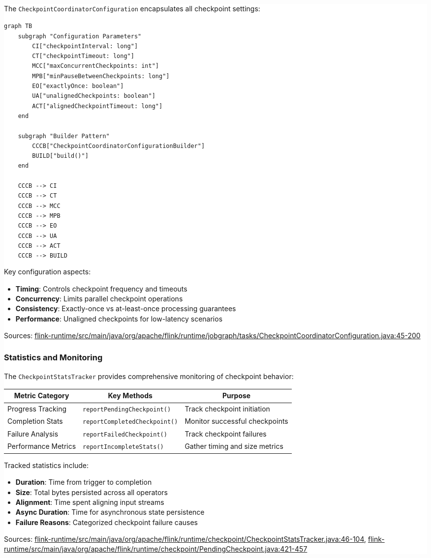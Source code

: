 The `CheckpointCoordinatorConfiguration` encapsulates all checkpoint settings:

```mermaid
graph TB
    subgraph "Configuration Parameters"
        CI["checkpointInterval: long"]
        CT["checkpointTimeout: long"]  
        MCC["maxConcurrentCheckpoints: int"]
        MPB["minPauseBetweenCheckpoints: long"]
        EO["exactlyOnce: boolean"]
        UA["unalignedCheckpoints: boolean"]
        ACT["alignedCheckpointTimeout: long"]
    end
    
    subgraph "Builder Pattern"
        CCCB["CheckpointCoordinatorConfigurationBuilder"]
        BUILD["build()"]
    end
    
    CCCB --> CI
    CCCB --> CT
    CCCB --> MCC
    CCCB --> MPB
    CCCB --> EO
    CCCB --> UA
    CCCB --> ACT
    CCCB --> BUILD
```

Key configuration aspects:
- **Timing**: Controls checkpoint frequency and timeouts
- **Concurrency**: Limits parallel checkpoint operations
- **Consistency**: Exactly-once vs at-least-once processing guarantees
- **Performance**: Unaligned checkpoints for low-latency scenarios

Sources: [flink-runtime/src/main/java/org/apache/flink/runtime/jobgraph/tasks/CheckpointCoordinatorConfiguration.java:45-200]()

### Statistics and Monitoring

The `CheckpointStatsTracker` provides comprehensive monitoring of checkpoint behavior:

| Metric Category | Key Methods | Purpose |
|----------------|-------------|---------|
| Progress Tracking | `reportPendingCheckpoint()` | Track checkpoint initiation |
| Completion Stats | `reportCompletedCheckpoint()` | Monitor successful checkpoints |
| Failure Analysis | `reportFailedCheckpoint()` | Track checkpoint failures |
| Performance Metrics | `reportIncompleteStats()` | Gather timing and size metrics |

Tracked statistics include:
- **Duration**: Time from trigger to completion
- **Size**: Total bytes persisted across all operators  
- **Alignment**: Time spent aligning input streams
- **Async Duration**: Time for asynchronous state persistence
- **Failure Reasons**: Categorized checkpoint failure causes

Sources: [flink-runtime/src/main/java/org/apache/flink/runtime/checkpoint/CheckpointStatsTracker.java:46-104](), [flink-runtime/src/main/java/org/apache/flink/runtime/checkpoint/PendingCheckpoint.java:421-457]()

